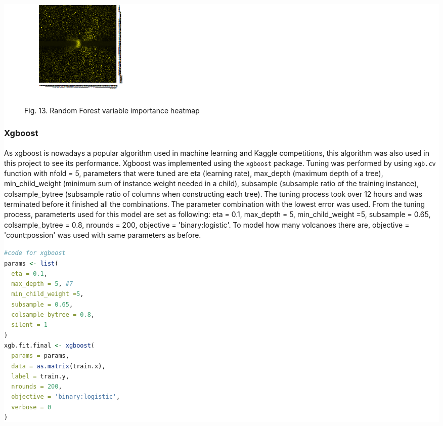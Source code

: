 <figure>
<img src="/assets/images/project/project432/rf_heatmap.png" width="250px" />
<figcaption>Fig. 13. Random Forest variable importance heatmap</figcaption>
</figure>

### Xgboost

As xgboost is nowadays a popular algorithm used in machine learning and Kaggle competitions, this algorithm was also used in this project to see its performance. Xgboost was implemented using the `xgboost` package. Tuning was performed by using `xgb.cv` function with nfold = 5, parameters that were tuned are eta (learning rate), max\_depth (maximum depth of a tree), min\_child\_weight (minimum sum of instance weight needed in a child), subsample (subsample ratio of the training instance), colsample\_bytree (subsample ratio of columns when constructing each tree). The tuning process took over 12 hours and was terminated before it finished all the combinations. The parameter combination with the lowest error was used. From the tuning process, parameterts used for this model are set as following: eta = 0.1, max\_depth = 5, min\_child\_weight =5, subsample = 0.65, colsample\_bytree = 0.8, nrounds = 200, objective = 'binary:logistic'. To model how many volcanoes there are, objective = 'count:possion' was used with same parameters as before.

``` r
#code for xgboost
params <- list(
  eta = 0.1,
  max_depth = 5, #7
  min_child_weight =5,
  subsample = 0.65,
  colsample_bytree = 0.8,
  silent = 1
)
xgb.fit.final <- xgboost(
  params = params,
  data = as.matrix(train.x),
  label = train.y,
  nrounds = 200,
  objective = 'binary:logistic',
  verbose = 0
)
```
